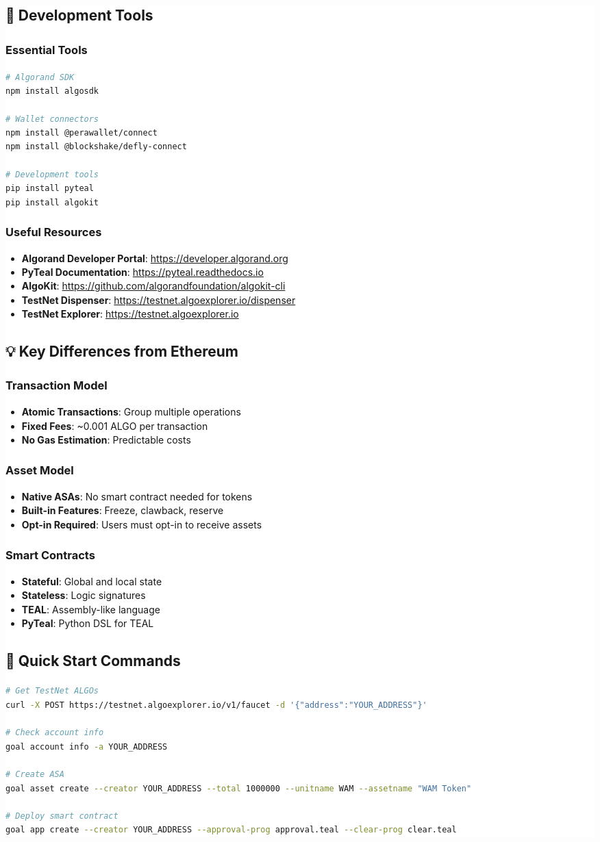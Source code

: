 ## 🔧 Development Tools

### Essential Tools
```bash
# Algorand SDK
npm install algosdk

# Wallet connectors
npm install @perawallet/connect
npm install @blockshake/defly-connect

# Development tools
pip install pyteal
pip install algokit
```

### Useful Resources
- **Algorand Developer Portal**: https://developer.algorand.org
- **PyTeal Documentation**: https://pyteal.readthedocs.io
- **AlgoKit**: https://github.com/algorandfoundation/algokit-cli
- **TestNet Dispenser**: https://testnet.algoexplorer.io/dispenser
- **TestNet Explorer**: https://testnet.algoexplorer.io

## 💡 Key Differences from Ethereum

### Transaction Model
- **Atomic Transactions**: Group multiple operations
- **Fixed Fees**: ~0.001 ALGO per transaction
- **No Gas Estimation**: Predictable costs

### Asset Model
- **Native ASAs**: No smart contract needed for tokens
- **Built-in Features**: Freeze, clawback, reserve
- **Opt-in Required**: Users must opt-in to receive assets

### Smart Contracts
- **Stateful**: Global and local state
- **Stateless**: Logic signatures
- **TEAL**: Assembly-like language
- **PyTeal**: Python DSL for TEAL

## 🚀 Quick Start Commands

```bash
# Get TestNet ALGOs
curl -X POST https://testnet.algoexplorer.io/v1/faucet -d '{"address":"YOUR_ADDRESS"}'

# Check account info
goal account info -a YOUR_ADDRESS

# Create ASA
goal asset create --creator YOUR_ADDRESS --total 1000000 --unitname WAM --assetname "WAM Token"

# Deploy smart contract
goal app create --creator YOUR_ADDRESS --approval-prog approval.teal --clear-prog clear.teal
```
